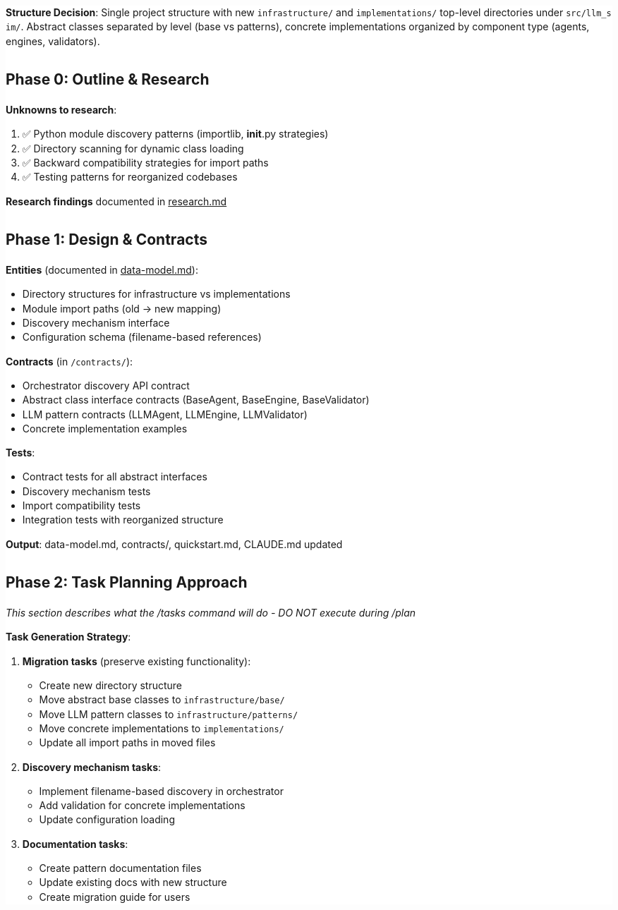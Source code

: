 **Structure Decision**: Single project structure with new `infrastructure/` and `implementations/` top-level directories under `src/llm_sim/`. Abstract classes separated by level (base vs patterns), concrete implementations organized by component type (agents, engines, validators).

## Phase 0: Outline & Research

**Unknowns to research**:
1. ✅ Python module discovery patterns (importlib, __init__.py strategies)
2. ✅ Directory scanning for dynamic class loading
3. ✅ Backward compatibility strategies for import paths
4. ✅ Testing patterns for reorganized codebases

**Research findings** documented in [research.md](./research.md)

## Phase 1: Design & Contracts

**Entities** (documented in [data-model.md](./data-model.md)):
- Directory structures for infrastructure vs implementations
- Module import paths (old → new mapping)
- Discovery mechanism interface
- Configuration schema (filename-based references)

**Contracts** (in `/contracts/`):
- Orchestrator discovery API contract
- Abstract class interface contracts (BaseAgent, BaseEngine, BaseValidator)
- LLM pattern contracts (LLMAgent, LLMEngine, LLMValidator)
- Concrete implementation examples

**Tests**:
- Contract tests for all abstract interfaces
- Discovery mechanism tests
- Import compatibility tests
- Integration tests with reorganized structure

**Output**: data-model.md, contracts/, quickstart.md, CLAUDE.md updated

## Phase 2: Task Planning Approach
*This section describes what the /tasks command will do - DO NOT execute during /plan*

**Task Generation Strategy**:
1. **Migration tasks** (preserve existing functionality):
   - Create new directory structure
   - Move abstract base classes to `infrastructure/base/`
   - Move LLM pattern classes to `infrastructure/patterns/`
   - Move concrete implementations to `implementations/`
   - Update all import paths in moved files

2. **Discovery mechanism tasks**:
   - Implement filename-based discovery in orchestrator
   - Add validation for concrete implementations
   - Update configuration loading

3. **Documentation tasks**:
   - Create pattern documentation files
   - Update existing docs with new structure
   - Create migration guide for users
